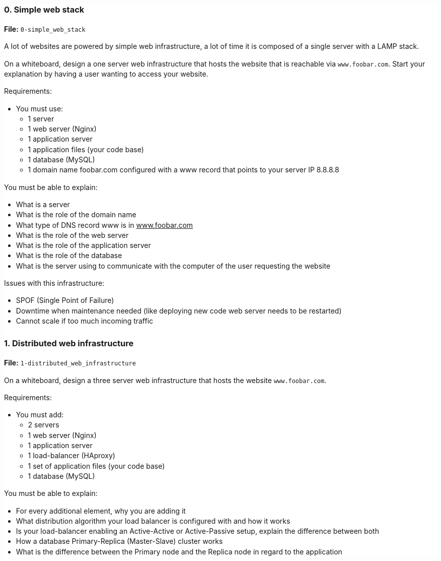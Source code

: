 ### 0. Simple web stack
**File:** `0-simple_web_stack`

A lot of websites are powered by simple web infrastructure, a lot of time it is composed of a single server with a LAMP stack.

On a whiteboard, design a one server web infrastructure that hosts the website that is reachable via `www.foobar.com`. Start your explanation by having a user wanting to access your website.

Requirements:
- You must use:
  - 1 server
  - 1 web server (Nginx)
  - 1 application server
  - 1 application files (your code base)
  - 1 database (MySQL)
  - 1 domain name foobar.com configured with a www record that points to your server IP 8.8.8.8

You must be able to explain:
- What is a server
- What is the role of the domain name
- What type of DNS record www is in www.foobar.com
- What is the role of the web server
- What is the role of the application server
- What is the role of the database
- What is the server using to communicate with the computer of the user requesting the website

Issues with this infrastructure:
- SPOF (Single Point of Failure)
- Downtime when maintenance needed (like deploying new code web server needs to be restarted)
- Cannot scale if too much incoming traffic

### 1. Distributed web infrastructure
**File:** `1-distributed_web_infrastructure`

On a whiteboard, design a three server web infrastructure that hosts the website `www.foobar.com`.

Requirements:
- You must add:
  - 2 servers
  - 1 web server (Nginx)
  - 1 application server
  - 1 load-balancer (HAproxy)
  - 1 set of application files (your code base)
  - 1 database (MySQL)

You must be able to explain:
- For every additional element, why you are adding it
- What distribution algorithm your load balancer is configured with and how it works
- Is your load-balancer enabling an Active-Active or Active-Passive setup, explain the difference between both
- How a database Primary-Replica (Master-Slave) cluster works
- What is the difference between the Primary node and the Replica node in regard to the application
